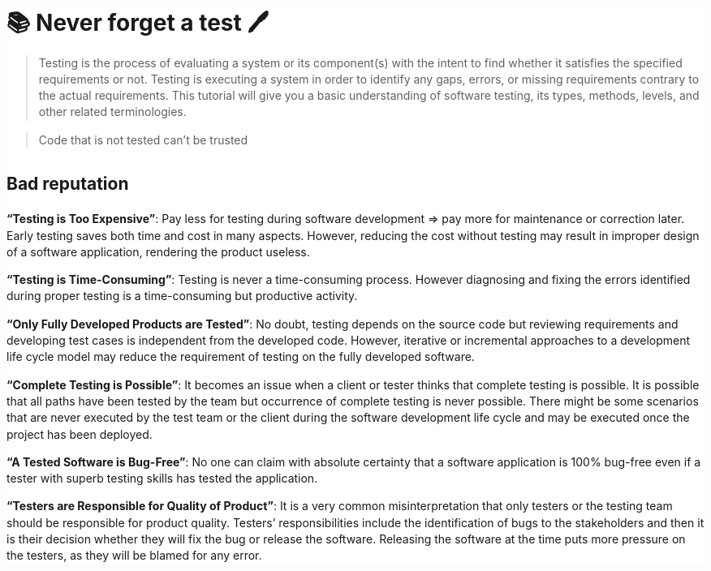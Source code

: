 
# :books: Never forget a test :pen:

> Testing is the process of evaluating a system or its component(s) with the intent to find whether it satisfies the specified requirements or not. Testing is executing a system in order to identify any gaps, errors, or missing requirements contrary to the actual requirements. This tutorial will give you a basic understanding of software testing, its types, methods, levels, and other related terminologies.

> Code that is not tested can’t be trusted

## Bad reputation

**“Testing is Too Expensive”**: Pay less for testing during software development 
=> pay more for maintenance or correction later. 
Early testing saves both time and cost in many aspects. 
However, reducing the cost without testing may result in 
improper design of a software application, rendering the product useless.

**“Testing is Time-Consuming”**: Testing is never a time-consuming process. 
However diagnosing and fixing the errors identified during proper testing is a 
time-consuming but productive activity.

**“Only Fully Developed Products are Tested”**: No doubt, testing 
depends on the source code but reviewing requirements 
and developing test cases is independent from the developed code. 
However, iterative or incremental approaches to 
a development life cycle model may 
reduce the requirement of testing on the fully developed software.

**“Complete Testing is Possible”**: It becomes an issue
when a client or tester thinks that 
complete testing is possible. It is possible that 
all paths have been tested by the 
team but occurrence of complete testing is never possible. 
There might be some scenarios that are never
executed by the test team or the client 
during the software development life cycle 
and may be executed once the project has been deployed.

**“A Tested Software is Bug-Free”**: No one can claim with
absolute certainty that a software 
application is 100% bug-free even if a tester with
superb testing skills has tested the application.

**“Testers are Responsible for Quality of Product”**: It is a very 
common misinterpretation that only testers or the testing team should be 
responsible for product quality. Testers’ responsibilities include the 
identification of bugs to the stakeholders and then
it is their decision
whether they will fix the bug or release the software. 
Releasing the software 
at the time puts more pressure on the testers, as 
they will be blamed for any error.
